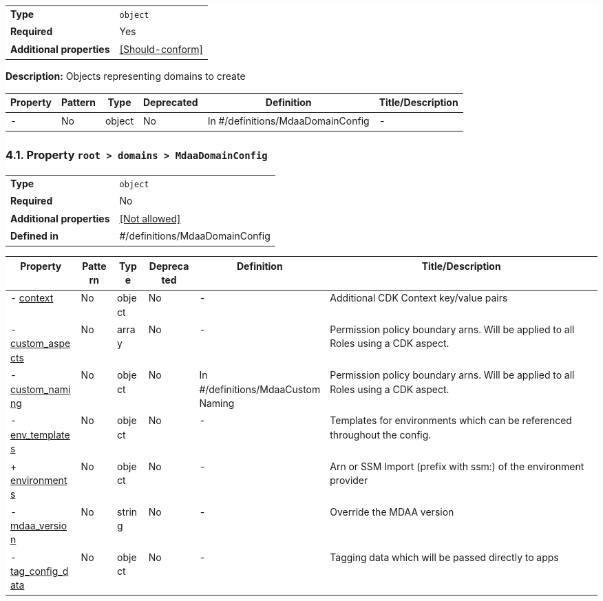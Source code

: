 |                           |                                                                                                                   |
| ------------------------- | ----------------------------------------------------------------------------------------------------------------- |
| **Type**                  | `object`                                                                                                          |
| **Required**              | Yes                                                                                                               |
| **Additional properties** | [[Should-conform]](#domains_additionalProperties "Each additional property must conform to the following schema") |

**Description:** Objects representing domains to create

| Property                             | Pattern | Type   | Deprecated | Definition                        | Title/Description |
| ------------------------------------ | ------- | ------ | ---------- | --------------------------------- | ----------------- |
| - [](#domains_additionalProperties ) | No      | object | No         | In #/definitions/MdaaDomainConfig | -                 |

### <a name="domains_additionalProperties"></a>4.1. Property `root > domains > MdaaDomainConfig`

|                           |                                                         |
| ------------------------- | ------------------------------------------------------- |
| **Type**                  | `object`                                                |
| **Required**              | No                                                      |
| **Additional properties** | [[Not allowed]](# "Additional Properties not allowed.") |
| **Defined in**            | #/definitions/MdaaDomainConfig                          |

| Property                                                              | Pattern | Type            | Deprecated | Definition                                                                                                                                  | Title/Description                                                                                                                                                                                       |
| --------------------------------------------------------------------- | ------- | --------------- | ---------- | ------------------------------------------------------------------------------------------------------------------------------------------- | ------------------------------------------------------------------------------------------------------------------------------------------------------------------------------------------------------- |
| - [context](#domains_additionalProperties_context )                   | No      | object          | No         | -                                                                                                                                           | Additional CDK Context key/value pairs                                                                                                                                                                  |
| - [custom_aspects](#domains_additionalProperties_custom_aspects )     | No      | array           | No         | -                                                                                                                                           | Permission policy boundary arns. Will be applied to all Roles using a CDK aspect.                                                                                                                       |
| - [custom_naming](#domains_additionalProperties_custom_naming )       | No      | object          | No         | In #/definitions/MdaaCustomNaming                                                                                                           | Permission policy boundary arns. Will be applied to all Roles using a CDK aspect.                                                                                                                       |
| - [env_templates](#domains_additionalProperties_env_templates )       | No      | object          | No         | -                                                                                                                                           | Templates for environments which can be referenced throughout the config.                                                                                                                               |
| + [environments](#domains_additionalProperties_environments )         | No      | object          | No         | -                                                                                                                                           | Arn or SSM Import (prefix with ssm:) of the environment provider                                                                                                                                        |
| - [mdaa_version](#domains_additionalProperties_mdaa_version )         | No      | string          | No         | -                                                                                                                                           | Override the MDAA version                                                                                                                                                                               |
| - [tag_config_data](#domains_additionalProperties_tag_config_data )   | No      | object          | No         | -                                                                                                                                           | Tagging data which will be passed directly to apps                                                                                                                                                      |